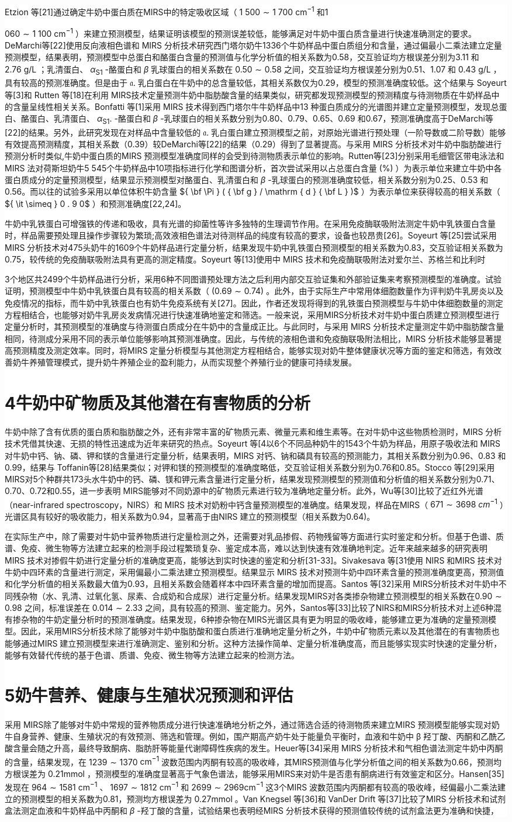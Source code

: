 Etzion 等[21]通过确定牛奶中蛋白质在MIRS中的特定吸收区域（ $1 ~ 5 0 0 { \sim } 1 ~ 7 0 0 ~ \mathrm { c m ^ { - 1 } }$ 和1

$0 6 0 { \sim } 1 ~ 1 0 0 ~ \mathrm { c m ^ { - 1 } }$ ）来建立预测模型，结果证明该模型的预测误差较低，能够满足对牛奶中蛋白质含量进行快速准确测定的要求。DeMarchi等[22]使用反向液相色谱和 MIRS 分析技术研究西门塔尔奶牛1336个牛奶样品中蛋白质组分和含量，通过偏最小二乘法建立定量预测模型，结果表明，预测模型中总蛋白和酪蛋白含量的预测值与化学分析值的相关系数为0.58，交互验证均方根误差分别为3.11 和 $2 . 7 6 \ \mathrm { g / L }$ ；乳清蛋白、 $\alpha _ { \mathrm { S 1 } }$ -酪蛋白和 $\beta$ 乳球蛋白的相关系数在 $0 . 5 0 { \sim } 0 . 5 8$ 之间，交互验证均方根误差分别为0.51、1.07 和 $0 . 4 3 ~ \mathrm { g / L }$ ，具有较高的预测准确度。但是由于 $\mathfrak { a } \mathrm { . }$ 乳白蛋白在牛奶中的总含量较低，其相关系数仅为0.29，模型的预测准确度较低。这个结果与 Soyeurt 等[3]和 Rutten 等[18]在利用 MIRS技术定量预测牛奶中脂肪酸含量的结果类似，研究都发现预测模型的预测精度与待测物质在牛奶样品中的含量呈线性相关关系。Bonfatti 等[1]采用 MIRS 技术得到西门塔尔牛牛奶样品中13 种蛋白质成分的光谱图并建立定量预测模型，发现总蛋白、酪蛋白、乳清蛋白、 $\alpha _ { \mathrm { { S 1 } } } .$ -酪蛋白和 $\beta$ -乳球蛋白的相关系数分别为0.80、0.79、0.65、0.69 和0.67，预测准确度高于DeMarchi等[22]的结果。另外，此研究发现在对样品中含量较低的 $\mathfrak { a } \mathrm { . }$ 乳白蛋白建立预测模型之前，对原始光谱进行预处理（一阶导数或二阶导数）能够有效提高预测精度，其相关系数（0.39）较DeMarchi等[22]的结果（0.29）得到了显著提高。与采用 MIRS 分析技术对牛奶中脂肪酸进行预测分析时类似,牛奶中蛋白质的MIRS 预测模型准确度同样的会受到待测物质表示单位的影响。Rutten等[23]分别采用毛细管区带电泳法和 MIRS 法对荷斯坦奶牛5 545个牛奶样品中10项指标进行化学和图谱分析，首次尝试采用以占总蛋白含量 $( \% )$ ）为表示单位来建立牛奶中各蛋白质成分的定量预测模型，结果显示预测模型对酪蛋白、乳清蛋白和 $\beta$ -乳球蛋白的预测准确度较低，相关系数分别为0.25、0.53 和0.56。而以往的试验多采用以单位体积牛奶含量 ${ \bf \Pi } ( { \bf g } / \mathrm { d } { \bf L } )$ ）为表示单位来获得较高的相关系数（ ${ \it \simeq } 0 . 9 0$ ）和预测准确度[22,24]。

牛奶中乳铁蛋白可增强铁的传递和吸收，具有光谱的抑菌性等许多独特的生理调节作用。在采用免疫酶联吸附法测定牛奶中乳铁蛋白含量时，样品需要预处理且操作步骤较为繁琐;高效液相色谱法对待测样品的纯度有较高的要求，设备也较昂贵[26]。Soyeurt 等[25]尝试采用MIRS 分析技术对475头奶牛的1609个牛奶样品进行定量分析，结果发现牛奶中乳铁蛋白预测模型的相关系数为0.83，交互验证相关系数为0.75，较传统的免疫酶联吸附法具有更高的测定精度。Soyeurt 等[13]使用中 MIRS 技术和免疫酶联吸附法对爱尔兰、苏格兰和比利时

3个地区共2499个牛奶样品进行分析，采用6种不同图谱预处理方法之后利用内部交互验证集和外部验证集来考察预测模型的准确度。试验证明，预测模型中牛奶中乳铁蛋白具有较高的相关系数（ $( 0 . 6 9 \sim 0 . 7 4 )$ 。此外，由于实际生产中常用体细胞数量作为评判奶牛乳房炎以及免疫情况的指标，而牛奶中乳铁蛋白也有奶牛免疫系统有关[27]。因此，作者还发现将得到的乳铁蛋白预测模型与牛奶中体细胞数量的测定方程相结合，也能够对奶牛乳房炎发病情况进行快速准确地鉴定和筛选。一般来说，采用MIRS分析技术对牛奶中蛋白质建立预测模型进行定量分析时，其预测模型的准确度与待测蛋白质成分在牛奶中的含量成正比。与此同时，与采用 MIRS 分析技术定量测定牛奶中脂肪酸含量相同，待测成分采用不同的表示单位能够影响其预测准确度。因此，与传统的液相色谱和免疫酶联吸附法相比，MIRS 分析技术能够显著提高预测精度及测定效率。同时，将MIRS 定量分析模型与其他测定方程相结合，能够实现对奶牛整体健康状况等方面的鉴定和筛选，有效改善奶牛养殖管理模式，提升奶牛养殖企业的盈利能力，从而实现整个养殖行业的健康可持续发展。

# 4牛奶中矿物质及其他潜在有害物质的分析

牛奶中除了含有优质的蛋白质和脂肪酸之外，还有非常丰富的矿物质元素、微量元素和维生素等。在对牛奶中这些物质检测时，MIRS 分析技术凭借其快速、无损的特性迅速成为近年来研究的热点。Soyeurt 等[4以6个不同品种奶牛的1543个牛奶为样品，用原子吸收法和 MIRS 对牛奶中钙、钠、磷、钾和镁的含量进行定量分析，结果表明，MIRS 对钙、钠和磷具有较高的预测能力，其相关系数分别为0.96、0.83 和0.99，结果与 Toffanin等[28]结果类似；对钾和镁的预测模型的准确度略低，交互验证相关系数分别为0.76和0.85。Stocco 等[29]采用 MIRS对5个种群共173头水牛奶中的钙、磷、镁和钾元素含量进行定量分析，结果发现预测模型的预测值和分析值的相关系数分别为0.71、0.70、0.72和0.55，进一步表明 MIRS能够对不同奶源中的矿物质元素进行较为准确地定量分析。此外，Wu等[30]比较了近红外光谱（near-infrared spectroscopy，NIRS）和 MIRS 技术对奶粉中钙含量预测模型的准确度。结果发现，样品在MIRS（ $6 7 1 { \sim } 3 6 9 8 { \ c m } ^ { - 1 }$ ）光谱区具有较好的吸收能力，相关系数为0.94，显著高于由NIRS 建立的预测模型（相关系数为0.64)。

在实际生产中，除了需要对牛奶中营养物质进行定量检测之外，还需要对乳品掺假、药物残留等方面进行实时鉴定和分析。但基于色谱、质谱、免疫、微生物等方法建立起来的检测手段过程繁琐复杂、鉴定成本高，难以达到快速有效准确地判定。近年来越来越多的研究表明 MIRS 技术对掺假牛奶进行定量分析的准确度更高，能够达到实时快速的鉴定和分析[31-33]。Sivakesava 等[31使用 NIRS 和MIRS 技术对牛奶中四环素的含量进行测定，采用偏最小二乘法建立预测模型。结果显示 MIRS 技术对预测牛奶中四环素含量的预测准确度更高，预测值和化学分析值的相关系数最大值为0.93，且相关系数会随着样本中四环素含量的增加而提高。Santos 等[32]采用 MIRS分析技术对牛奶中不同残杂物（水、乳清、过氧化氢、尿素、合成奶和合成尿）进行定量分析。结果发现MIRS对各类掺杂物建立预测模型的相关系数在$0 . 9 0 { \sim } 0 . 9 8$ 之间，标准误差在 $0 . 0 1 4 { \sim } 2 . 3 3$ 之间，具有较高的预测、鉴定能力。另外，Santos等[33]比较了NIRS和MIRS分析技术对上述6种混有掺杂物的牛奶定量分析时的预测准确度。结果发现，6种掺杂物在MIRS光谱区具有更为明显的吸收峰，能够建立更为准确的定量预测模型。因此，采用MIRS分析技术除了能够对牛奶中脂肪酸和蛋白质进行准确地定量分析之外，牛奶中矿物质元素以及其他潜在的有害物质也能够通过MIRS 建立预测模型来进行准确测定、鉴别和分析。这种方法操作简单、定量分析准确度高，而且能够实现实时快速的定量分析，能够有效替代传统的基于色谱、质谱、免疫、微生物等方法建立起来的检测方法。

# 5奶牛营养、健康与生殖状况预测和评估

采用 MIRS除了能够对牛奶中常规的营养物质成分进行快速准确地分析之外，通过筛选合适的待测物质来建立MIRS 预测模型能够实现对奶牛自身营养、健康、生殖状况的有效预测、筛选和管理。例如，围产期高产奶牛处于能量负平衡时，血液和牛奶中 ${ \mathfrak { \beta } }$ 羟丁酸、丙酮和乙酰乙酸含量会随之升高，最终导致酮病、脂肪肝等能量代谢障碍性疾病的发生。Heuer等[34]采用 MIRS 分析技术和气相色谱法测定牛奶中丙酮的含量，结果发现，在 $1 2 3 9 { \sim } 1 3 7 0$ $\mathrm { c m ^ { - 1 } }$ 波数范围内丙酮有较高的吸收峰，其MIRS预测值与化学分析值之间的相关系数为0.66，预测均方根误差为 $0 . 2 1 \mathrm { m m o l }$ ，预测模型的准确度显著高于气象色谱法，能够采用MIRS来对奶牛是否患有酮病进行有效鉴定和区分。Hansen[35]发现在 $9 6 4 { \sim } 1 5 8 1 \ \mathrm { c m } ^ { - 1 }$ 、 $1 6 9 7 { \sim } 1 8 1 2$ $\mathrm { c m ^ { - 1 } }$ 和 $2 6 9 9 { \sim } 2 9 6 9 \mathrm { c m } ^ { - 1 }$ 这3个MIRS 波数范围内丙酮都有较高的吸收峰，经偏最小二乘法建立的预测模型的相关系数为0.81，预测均方根误差为 $0 . 2 7 \mathrm { m m o l }$ 。Van Knegsel 等[36]和 VanDer Drift 等[37]比较了MIRS 分析技术和试剂盒法测定血液和牛奶样品中丙酮和 $\beta$ -羟丁酸的含量，试验结果也表明经MIRS 分析技术获得的预测值较传统的试剂盒法更为准确和快捷，
